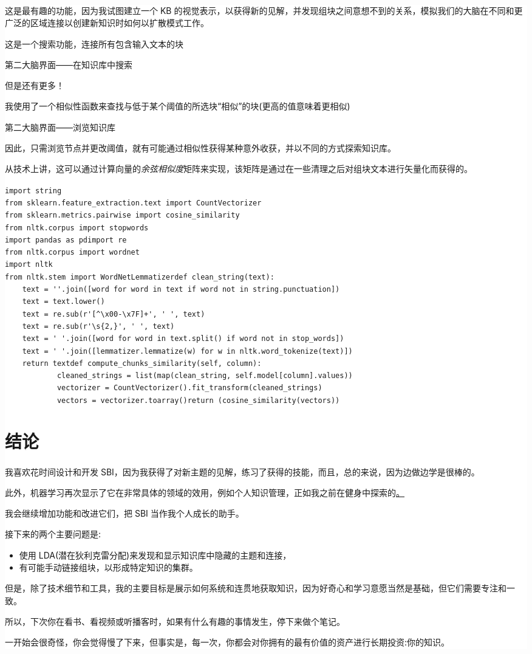 这是最有趣的功能，因为我试图建立一个 KB 的视觉表示，以获得新的见解，并发现组块之间意想不到的关系，模拟我们的大脑在不同和更广泛的区域连接以创建新知识时如何以扩散模式工作。

这是一个搜索功能，连接所有包含输入文本的块

第二大脑界面——在知识库中搜索

但是还有更多！

我使用了一个相似性函数来查找与低于某个阈值的所选块“相似”的块(更高的值意味着更相似)

第二大脑界面——浏览知识库

因此，只需浏览节点并更改阈值，就有可能通过相似性获得某种意外收获，并以不同的方式探索知识库。

从技术上讲，这可以通过计算向量的*余弦相似度*矩阵来实现，该矩阵是通过在一些清理之后对组块文本进行矢量化而获得的。

```
import string
from sklearn.feature_extraction.text import CountVectorizer
from sklearn.metrics.pairwise import cosine_similarity
from nltk.corpus import stopwords
import pandas as pdimport re
from nltk.corpus import wordnet
import nltk
from nltk.stem import WordNetLemmatizerdef clean_string(text):
    text = ''.join([word for word in text if word not in string.punctuation])
    text = text.lower()
    text = re.sub(r'[^\x00-\x7F]+', ' ', text)
    text = re.sub(r'\s{2,}', ' ', text)
    text = ' '.join([word for word in text.split() if word not in stop_words])
    text = ' '.join([lemmatizer.lemmatize(w) for w in nltk.word_tokenize(text)])   
    return textdef compute_chunks_similarity(self, column):
            cleaned_strings = list(map(clean_string, self.model[column].values))
            vectorizer = CountVectorizer().fit_transform(cleaned_strings)
            vectors = vectorizer.toarray()return (cosine_similarity(vectors))
```

# 结论

我喜欢花时间设计和开发 SBI，因为我获得了对新主题的见解，练习了获得的技能，而且，总的来说，因为边做边学是很棒的。

此外，机器学习再次显示了它在非常具体的领域的效用，例如个人知识管理，正如我之前在健身中探索的[。](/used-again-machine-learning-in-my-workout-this-time-building-a-personal-trainer-3dfae9730c2b)

我会继续增加功能和改进它们，把 SBI 当作我个人成长的助手。

接下来的两个主要问题是:

*   使用 LDA(潜在狄利克雷分配)来发现和显示知识库中隐藏的主题和连接，
*   有可能手动链接组块，以形成特定知识的集群。

但是，除了技术细节和工具，我的主要目标是展示如何系统和连贯地获取知识，因为好奇心和学习意愿当然是基础，但它们需要专注和一致。

所以，下次你在看书、看视频或听播客时，如果有什么有趣的事情发生，停下来做个笔记。

一开始会很奇怪，你会觉得慢了下来，但事实是，每一次，你都会对你拥有的最有价值的资产进行长期投资:你的知识。